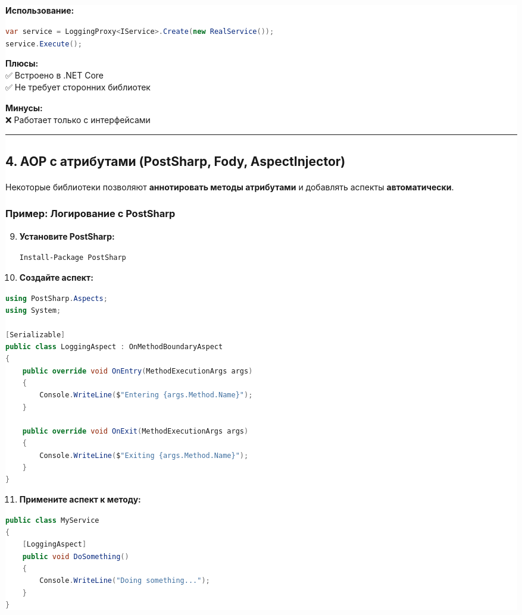 **Использование:**

```C#
var service = LoggingProxy<IService>.Create(new RealService());
service.Execute();

```

**Плюсы:**  
✅ Встроено в .NET Core  
✅ Не требует сторонних библиотек

**Минусы:**  
❌ Работает только с интерфейсами

---

## **4. AOP с атрибутами (PostSharp, Fody, AspectInjector)**

Некоторые библиотеки позволяют **аннотировать методы атрибутами** и добавлять аспекты **автоматически**.

### **Пример: Логирование с PostSharp**

9. **Установите PostSharp:**
    
    `Install-Package PostSharp`
    
10. **Создайте аспект:**
    

```C#
using PostSharp.Aspects;
using System;

[Serializable]
public class LoggingAspect : OnMethodBoundaryAspect
{
    public override void OnEntry(MethodExecutionArgs args)
    {
        Console.WriteLine($"Entering {args.Method.Name}");
    }

    public override void OnExit(MethodExecutionArgs args)
    {
        Console.WriteLine($"Exiting {args.Method.Name}");
    }
}

```

11. **Примените аспект к методу:**

```C#
public class MyService
{
    [LoggingAspect]
    public void DoSomething()
    {
        Console.WriteLine("Doing something...");
    }
}

```
